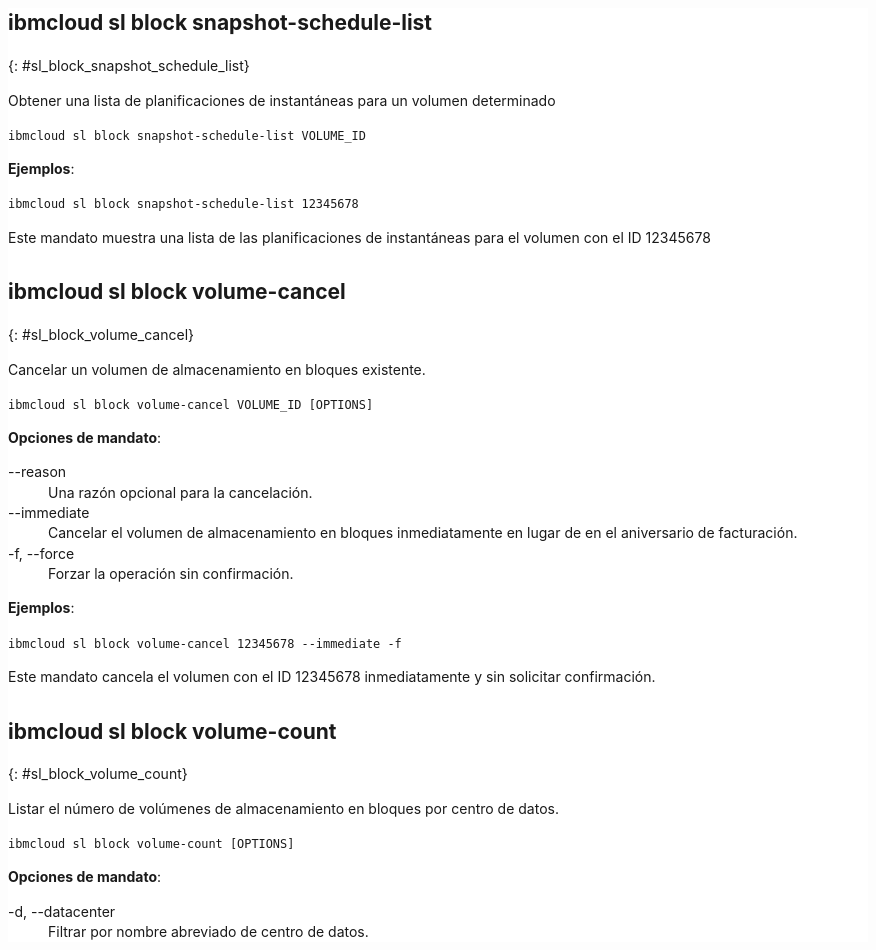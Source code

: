 ## ibmcloud sl block snapshot-schedule-list
{: #sl_block_snapshot_schedule_list}

Obtener una lista de planificaciones de instantáneas para un volumen determinado
```
ibmcloud sl block snapshot-schedule-list VOLUME_ID
```

**Ejemplos**:
```
ibmcloud sl block snapshot-schedule-list 12345678
```
Este mandato muestra una lista de las planificaciones de instantáneas para el volumen con el ID 12345678

## ibmcloud sl block volume-cancel
{: #sl_block_volume_cancel}

Cancelar un volumen de almacenamiento en bloques existente.
```
ibmcloud sl block volume-cancel VOLUME_ID [OPTIONS]
```

<strong>Opciones de mandato</strong>:
<dl>
<dt>--reason</dt>
<dd>Una razón opcional para la cancelación.</dd>
<dt>--immediate</dt>
<dd>Cancelar el volumen de almacenamiento en bloques inmediatamente en lugar de en el aniversario de facturación.</dd>
<dt>-f, --force</dt>
<dd>Forzar la operación sin confirmación.</dd>
</dl>

**Ejemplos**:
```
ibmcloud sl block volume-cancel 12345678 --immediate -f
```
Este mandato cancela el volumen con el ID 12345678 inmediatamente y sin solicitar confirmación.

## ibmcloud sl block volume-count
{: #sl_block_volume_count}

Listar el número de volúmenes de almacenamiento en bloques por centro de datos.
```
ibmcloud sl block volume-count [OPTIONS]
```

<strong>Opciones de mandato</strong>:
<dl>
<dt>-d, --datacenter</dt>
<dd>Filtrar por nombre abreviado de centro de datos.</dd>
</dl>
